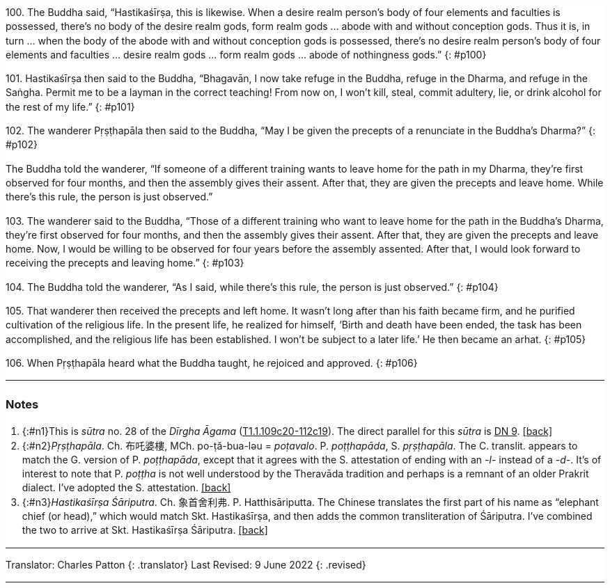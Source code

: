100\. The Buddha said, “Hastikaśīrṣa, this is likewise. When a desire realm person’s body of four elements and faculties is possessed, there’s no body of the desire realm gods, form realm gods … abode with and without conception gods. Thus it is, in turn … when the body of the abode with and without conception gods is possessed, there’s no desire realm person’s body of four elements and faculties … desire realm gods … form realm gods … abode of nothingness gods.”
{: #p100}

101\. Hastikaśīrṣa then said to the Buddha, “Bhagavān, I now take refuge in the Buddha, refuge in the Dharma, and refuge in the Saṅgha. Permit me to be a layman in the correct teaching! From now on, I won’t kill, steal, commit adultery, lie, or drink alcohol for the rest of my life.”
{: #p101}

102\. The wanderer Pṛṣṭhapāla then said to the Buddha, “May I be given the precepts of a renunciate in the Buddha’s Dharma?”
{: #p102}

The Buddha told the wanderer, “If someone of a different training wants to leave home for the path in my Dharma, they’re first observed for four months, and then the assembly gives their assent. After that, they are given the precepts and leave home. While there’s this rule, the person is just observed.”

103\. The wanderer said to the Buddha, “Those of a different training who want to leave home for the path in the Buddha’s Dharma, they’re first observed for four months, and then the assembly gives their assent. After that, they are given the precepts and leave home. Now, I would be willing to be observed for four years before the assembly assented. After that, I would look forward to receiving the precepts and leaving home.”
{: #p103}

104\. The Buddha told the wanderer, “As I said, while there’s this rule, the person is just observed.”
{: #p104}

105\. That wanderer then received the precepts and left home. It wasn’t long after than his faith became firm, and he purified cultivation of the religious life. In the present life, he realized for himself, ‘Birth and death have been ended, the task has been accomplished, and the religious life has been established. I won’t be subject to a later life.’ He then became an arhat.
{: #p105}

106\. When Pṛṣṭhapāla heard what the Buddha taught, he rejoiced and approved.
{: #p106}

---

### Notes

1. {:#n1}This is <em>sūtra</em> no. 28 of the <cite>Dīrgha Āgama</cite> (<a href="https://cbetaonline.dila.edu.tw/zh/T01n0001_p0109c22" target="_blank">T1.1.109c20-112c19</a>). The direct parallel for this <em>sūtra</em> is <a href="https://suttacentral.net/dn9" target="_blank">DN 9</a>. [\[back\]](#ref1)
2. {:#n2}<em>Pṛṣṭhapāla</em>. Ch. 布吒婆樓, MCh. po-ṭă-bua-ləu = <em>poṭavalo</em>. P. <em>poṭṭhapāda</em>, S. <em>pṛṣṭhapāla</em>. The C. translit. appears to match the G. version of P. <em>poṭṭhapāda</em>, except that it agrees with the S. attestation of ending with an <em>-l-</em> instead of a <em>-d-</em>. It’s of interest to note that P. <em>poṭṭha</em> is not well understood by the Theravāda tradition and perhaps is a remnant of an older Prakrit dialect. I’ve adopted the S. attestation. [\[back\]](#ref2)
3. {:#n3}*Hastikaśīrṣa Śāriputra*. Ch. 象首舍利弗. P. Hatthisāriputta. The Chinese translates the first part of his name as “elephant chief (or head),” which would match Skt. Hastikaśīrṣa, and then adds the common transliteration of Śāriputra. I’ve combined the two to arrive at Skt. Hastikaśīrṣa Śāriputra. [\[back\]](#ref3)

---

Translator: Charles Patton
{: .translator}
Last Revised: 9 June 2022
{: .revised}

---
